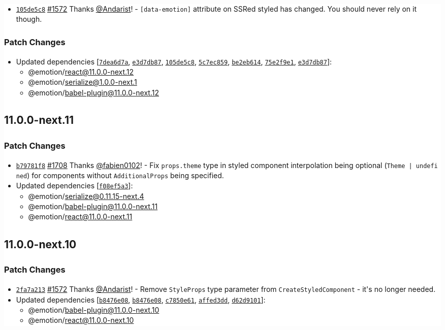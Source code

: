 - [`105de5c8`](https://github.com/@zedvision/emotion-js/emotion/commit/105de5c8752be0983c000e1e26462dc8fcf0708d) [#1572](https://github.com/@zedvision/emotion-js/emotion/pull/1572) Thanks [@Andarist](https://github.com/Andarist)! - `[data-emotion]` attribute on SSRed styled has changed. You should never rely on it though.

### Patch Changes

- Updated dependencies [[`7dea6d7a`](https://github.com/@zedvision/emotion-js/emotion/commit/7dea6d7a9a87f00cf9b695b58a2f65b67e17fabd), [`e3d7db87`](https://github.com/@zedvision/emotion-js/emotion/commit/e3d7db87deaac95817404760112417ac1fa1b56d), [`105de5c8`](https://github.com/@zedvision/emotion-js/emotion/commit/105de5c8752be0983c000e1e26462dc8fcf0708d), [`5c7ec859`](https://github.com/@zedvision/emotion-js/emotion/commit/5c7ec85904633a11185066fa591dc8969f3f2ff2), [`be2eb614`](https://github.com/@zedvision/emotion-js/emotion/commit/be2eb614d2bc369a382dbc6aa347f66801605f3b), [`75e2f9e1`](https://github.com/@zedvision/emotion-js/emotion/commit/75e2f9e1848bc0161f8db3c663438ada3042ae66), [`e3d7db87`](https://github.com/@zedvision/emotion-js/emotion/commit/e3d7db87deaac95817404760112417ac1fa1b56d)]:
  - @emotion/react@11.0.0-next.12
  - @emotion/serialize@1.0.0-next.1
  - @emotion/babel-plugin@11.0.0-next.12

## 11.0.0-next.11

### Patch Changes

- [`b79781f8`](https://github.com/@zedvision/emotion-js/emotion/commit/b79781f81ccf100e83f533e2edb641816f85e5e1) [#1708](https://github.com/@zedvision/emotion-js/emotion/pull/1708) Thanks [@fabien0102](https://github.com/fabien0102)! - Fix `props.theme` type in styled component interpolation being optional (`Theme | undefined`) for components without `AdditionalProps` being specified.
- Updated dependencies [[`f08ef5a3`](https://github.com/@zedvision/emotion-js/emotion/commit/f08ef5a316c1d05bff8e7f3690781e1089a263c6)]:
  - @emotion/serialize@0.11.15-next.4
  - @emotion/babel-plugin@11.0.0-next.11
  - @emotion/react@11.0.0-next.11

## 11.0.0-next.10

### Patch Changes

- [`2fa7a213`](https://github.com/@zedvision/emotion-js/emotion/commit/2fa7a213222fc2bb99ca0a01078148f1a1c6458d) [#1572](https://github.com/@zedvision/emotion-js/emotion/pull/1572) Thanks [@Andarist](https://github.com/Andarist)! - Remove `StyleProps` type parameter from `CreateStyledComponent` - it's no longer needed.
- Updated dependencies [[`b8476e08`](https://github.com/@zedvision/emotion-js/emotion/commit/b8476e08af4a2e8de94a112cb0daf6e8e4d56fe1), [`b8476e08`](https://github.com/@zedvision/emotion-js/emotion/commit/b8476e08af4a2e8de94a112cb0daf6e8e4d56fe1), [`c7850e61`](https://github.com/@zedvision/emotion-js/emotion/commit/c7850e61211d6aa26a3388399889a6072ee2f1fe), [`affed3dd`](https://github.com/@zedvision/emotion-js/emotion/commit/affed3ddf03671835356632f26a064f59811852f), [`d62d9101`](https://github.com/@zedvision/emotion-js/emotion/commit/d62d9101bc75e6bc9644ae588d2a6e4bf4d69285)]:
  - @emotion/babel-plugin@11.0.0-next.10
  - @emotion/react@11.0.0-next.10

